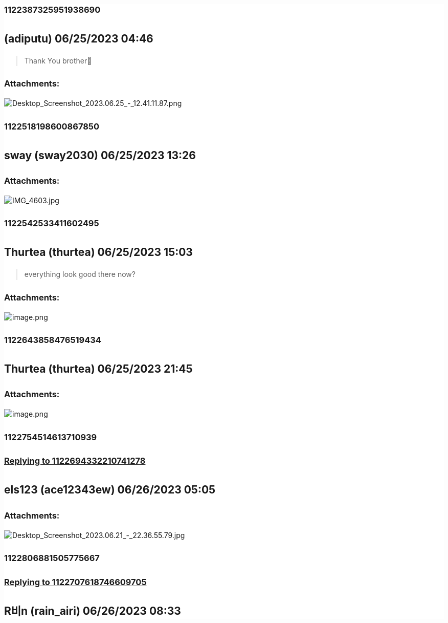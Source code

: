 ### 1122387325951938690
##  (adiputu) 06/25/2023 04:46 

> Thank You brother🙏
### Attachments: 
![Desktop_Screenshot_2023.06.25_-_12.41.11.87.png](https://yuzudiscordbackup.s3.us-west-2.amazonaws.com/files-game-mods/1122387325951938690_Desktop_Screenshot_2023.06.25_-_12.41.11.87.png)

### 1122518198600867850
## sway (sway2030) 06/25/2023 13:26 

> 
### Attachments: 
![IMG_4603.jpg](https://yuzudiscordbackup.s3.us-west-2.amazonaws.com/files-game-mods/1122518198600867850_IMG_4603.jpg)

### 1122542533411602495
## Thurtea (thurtea) 06/25/2023 15:03 

> everything look good there now?
### Attachments: 
![image.png](https://yuzudiscordbackup.s3.us-west-2.amazonaws.com/files-game-mods/1122542533411602495_image.png)

### 1122643858476519434
## Thurtea (thurtea) 06/25/2023 21:45 

> 
### Attachments: 
![image.png](https://yuzudiscordbackup.s3.us-west-2.amazonaws.com/files-game-mods/1122643858476519434_image.png)

### 1122754514613710939
### [Replying to 1122694332210741278](#1122694332210741278)
## els123 (ace12343ew) 06/26/2023 05:05 

> 
### Attachments: 
![Desktop_Screenshot_2023.06.21_-_22.36.55.79.jpg](https://yuzudiscordbackup.s3.us-west-2.amazonaws.com/files-game-mods/1122754514613710939_Desktop_Screenshot_2023.06.21_-_22.36.55.79.jpg)

### 1122806881505775667
### [Replying to 1122707618746609705](#1122707618746609705)
## R비n (rain_airi) 06/26/2023 08:33 
